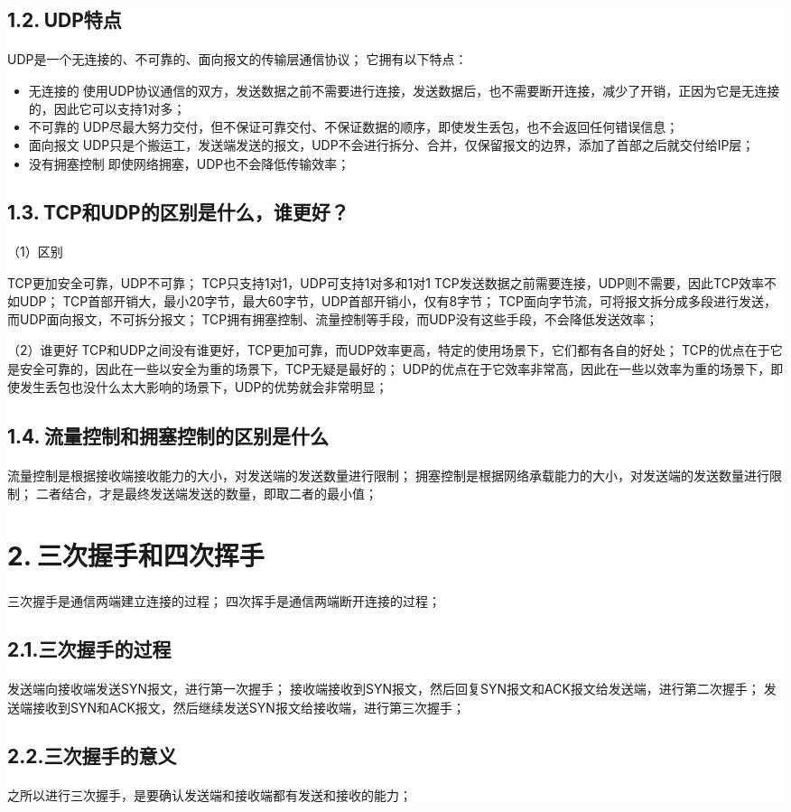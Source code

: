## 1.2. UDP特点

UDP是一个无连接的、不可靠的、面向报文的传输层通信协议；
它拥有以下特点：

- 无连接的
  使用UDP协议通信的双方，发送数据之前不需要进行连接，发送数据后，也不需要断开连接，减少了开销，正因为它是无连接的，因此它可以支持1对多；
- 不可靠的
  UDP尽最大努力交付，但不保证可靠交付、不保证数据的顺序，即使发生丢包，也不会返回任何错误信息；
- 面向报文
  UDP只是个搬运工，发送端发送的报文，UDP不会进行拆分、合并，仅保留报文的边界，添加了首部之后就交付给IP层；
- 没有拥塞控制
  即使网络拥塞，UDP也不会降低传输效率；

## 1.3. TCP和UDP的区别是什么，谁更好？

（1）区别

TCP更加安全可靠，UDP不可靠；
TCP只支持1对1，UDP可支持1对多和1对1
TCP发送数据之前需要连接，UDP则不需要，因此TCP效率不如UDP；
TCP首部开销大，最小20字节，最大60字节，UDP首部开销小，仅有8字节；
TCP面向字节流，可将报文拆分成多段进行发送，而UDP面向报文，不可拆分报文；
TCP拥有拥塞控制、流量控制等手段，而UDP没有这些手段，不会降低发送效率；

（2）谁更好
TCP和UDP之间没有谁更好，TCP更加可靠，而UDP效率更高，特定的使用场景下，它们都有各自的好处；
TCP的优点在于它是安全可靠的，因此在一些以安全为重的场景下，TCP无疑是最好的；
UDP的优点在于它效率非常高，因此在一些以效率为重的场景下，即使发生丢包也没什么太大影响的场景下，UDP的优势就会非常明显；

## 1.4. 流量控制和拥塞控制的区别是什么

流量控制是根据接收端接收能力的大小，对发送端的发送数量进行限制；
拥塞控制是根据网络承载能力的大小，对发送端的发送数量进行限制；
二者结合，才是最终发送端发送的数量，即取二者的最小值；

# 2. 三次握手和四次挥手

三次握手是通信两端建立连接的过程；
四次挥手是通信两端断开连接的过程；

## 2.1.三次握手的过程

发送端向接收端发送SYN报文，进行第一次握手；
接收端接收到SYN报文，然后回复SYN报文和ACK报文给发送端，进行第二次握手；
发送端接收到SYN和ACK报文，然后继续发送SYN报文给接收端，进行第三次握手；

## 2.2.三次握手的意义

之所以进行三次握手，是要确认发送端和接收端都有发送和接收的能力；
